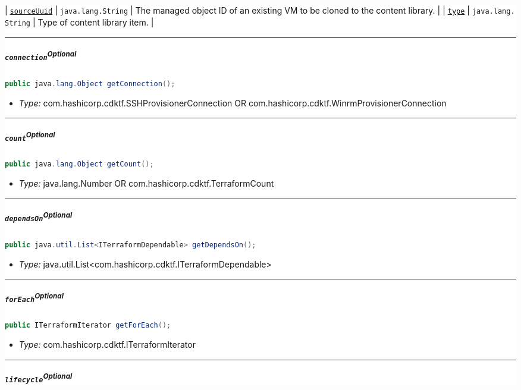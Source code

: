 | <code><a href="#@cdktf/provider-vsphere.contentLibraryItem.ContentLibraryItemConfig.property.sourceUuid">sourceUuid</a></code> | <code>java.lang.String</code> | The managed object ID of an existing VM to be cloned to the content library. |
| <code><a href="#@cdktf/provider-vsphere.contentLibraryItem.ContentLibraryItemConfig.property.type">type</a></code> | <code>java.lang.String</code> | Type of content library item. |

---

##### `connection`<sup>Optional</sup> <a name="connection" id="@cdktf/provider-vsphere.contentLibraryItem.ContentLibraryItemConfig.property.connection"></a>

```java
public java.lang.Object getConnection();
```

- *Type:* com.hashicorp.cdktf.SSHProvisionerConnection OR com.hashicorp.cdktf.WinrmProvisionerConnection

---

##### `count`<sup>Optional</sup> <a name="count" id="@cdktf/provider-vsphere.contentLibraryItem.ContentLibraryItemConfig.property.count"></a>

```java
public java.lang.Object getCount();
```

- *Type:* java.lang.Number OR com.hashicorp.cdktf.TerraformCount

---

##### `dependsOn`<sup>Optional</sup> <a name="dependsOn" id="@cdktf/provider-vsphere.contentLibraryItem.ContentLibraryItemConfig.property.dependsOn"></a>

```java
public java.util.List<ITerraformDependable> getDependsOn();
```

- *Type:* java.util.List<com.hashicorp.cdktf.ITerraformDependable>

---

##### `forEach`<sup>Optional</sup> <a name="forEach" id="@cdktf/provider-vsphere.contentLibraryItem.ContentLibraryItemConfig.property.forEach"></a>

```java
public ITerraformIterator getForEach();
```

- *Type:* com.hashicorp.cdktf.ITerraformIterator

---

##### `lifecycle`<sup>Optional</sup> <a name="lifecycle" id="@cdktf/provider-vsphere.contentLibraryItem.ContentLibraryItemConfig.property.lifecycle"></a>
